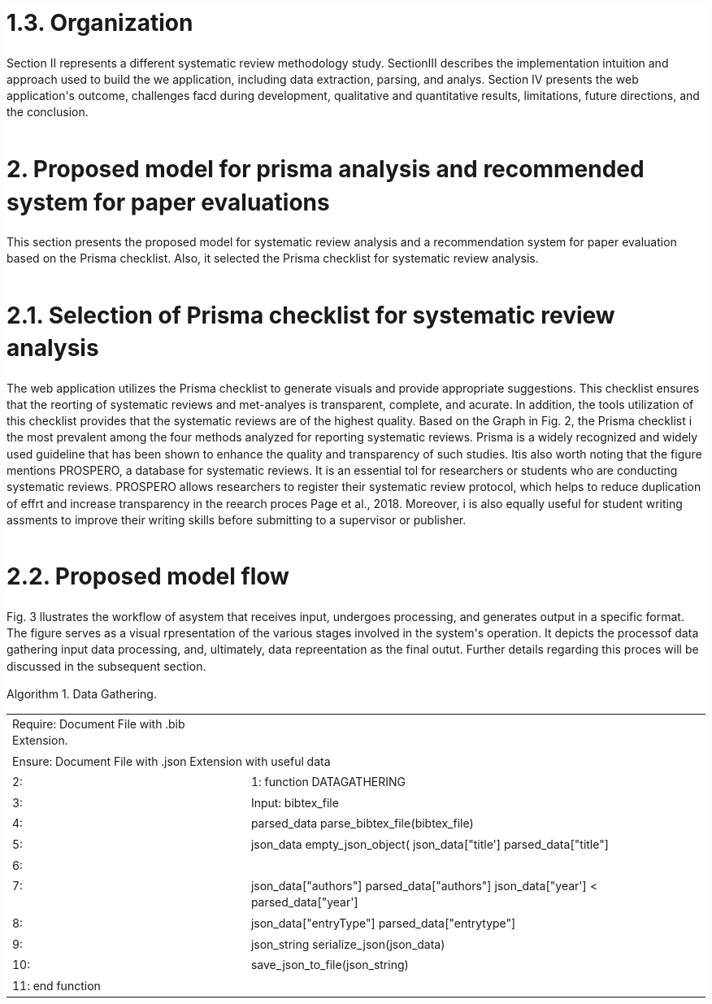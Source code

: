 # 1.3. Organization

Section II represents a different systematic review methodology study. SectionIII describes the implementation intuition and approach used to build the we application, including data extraction, parsing, and analys. Section IV presents the web application's outcome, challenges facd during development, qualitative and quantitative results, limitations, future directions, and the conclusion.

# 2. Proposed model for prisma analysis and recommended system for paper evaluations

This section presents the proposed model for systematic review analysis and a recommendation system for paper evaluation based on the Prisma checklist. Also, it selected the Prisma checklist for systematic review analysis.

# 2.1. Selection of Prisma checklist for systematic review analysis

The web application utilizes the Prisma checklist to generate visuals and provide appropriate suggestions. This checklist ensures that the reorting of systematic reviews and met-analyes is transparent, complete, and acurate. In addition, the tools utilization of this checklist provides that the systematic reviews are of the highest quality. Based on the Graph in Fig. 2, the Prisma checklist i the most prevalent among the four methods analyzed for reporting systematic reviews. Prisma is a widely recognized and widely used guideline that has been shown to enhance the quality and transparency of such studies. Itis also worth noting that the figure mentions PROSPERO, a database for systematic reviews. It is an essential tol for researchers or students who are conducting systematic reviews. PROSPERO allows researchers to register their systematic review protocol, which helps to reduce duplication of effrt and increase transparency in the reearch proces Page et al., 2018. Moreover, i is also equally useful for student writing assments to improve their writing skills before submitting to a supervisor or publisher.

# 2.2. Proposed model flow

Fig. 3 llustrates the workflow of asystem that receives input, undergoes processing, and generates output in a specific format. The figure serves as a visual rpresentation of the various stages involved in the system's operation. It depicts the processof data gathering input data processing, and, ultimately, data repreentation as the final outut. Further details regarding this proces will be discussed in the subsequent section.

Algorithm 1. Data Gathering.

<html><body><table><tr><td>Require: Document File with .bib Extension.</td><td></td></tr><tr><td colspan="2">Ensure: Document File with .json Extension with useful data</td></tr><tr><td>2:</td><td>1: function DATAGATHERING</td></tr><tr><td>3:</td><td>Input: bibtex_file</td></tr><tr><td>4:</td><td>parsed_data  parse_bibtex_file(bibtex_file)</td></tr><tr><td>5:</td><td>json_data  empty_json_object( json_data[&quot;title&#x27;]  parsed_data[&quot;title&quot;]</td></tr><tr><td>6:</td><td></td></tr><tr><td>7:</td><td>json_data[&quot;authors&quot;]  parsed_data[&quot;authors&quot;] json_data[&quot;year&#x27;] &lt; parsed_data[&quot;year&#x27;]</td></tr><tr><td>8:</td><td>json_data[&quot;entryType&quot;]  parsed_data[&quot;entrytype&quot;]</td></tr><tr><td>9:</td><td>json_string  serialize_json(json_data)</td></tr><tr><td>10:</td><td>save_json_to_file(json_string)</td></tr><tr><td colspan="2">11: end function</td></tr></table></body></html>
